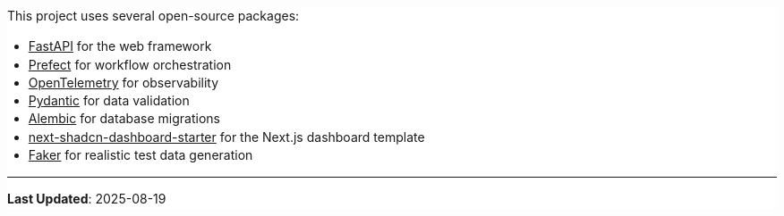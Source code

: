 This project uses several open-source packages:
- [FastAPI](https://fastapi.tiangolo.com/) for the web framework
- [Prefect](https://docs.prefect.io/) for workflow orchestration
- [OpenTelemetry](https://opentelemetry.io/) for observability
- [Pydantic](https://pydantic-docs.helpmanual.io/) for data validation
- [Alembic](https://alembic.sqlalchemy.org/) for database migrations
- [next-shadcn-dashboard-starter](https://github.com/Kiranism/next-shadcn-dashboard-starter) for the Next.js dashboard template
- [Faker](https://faker.readthedocs.io/) for realistic test data generation


---

**Last Updated**: 2025-08-19  
